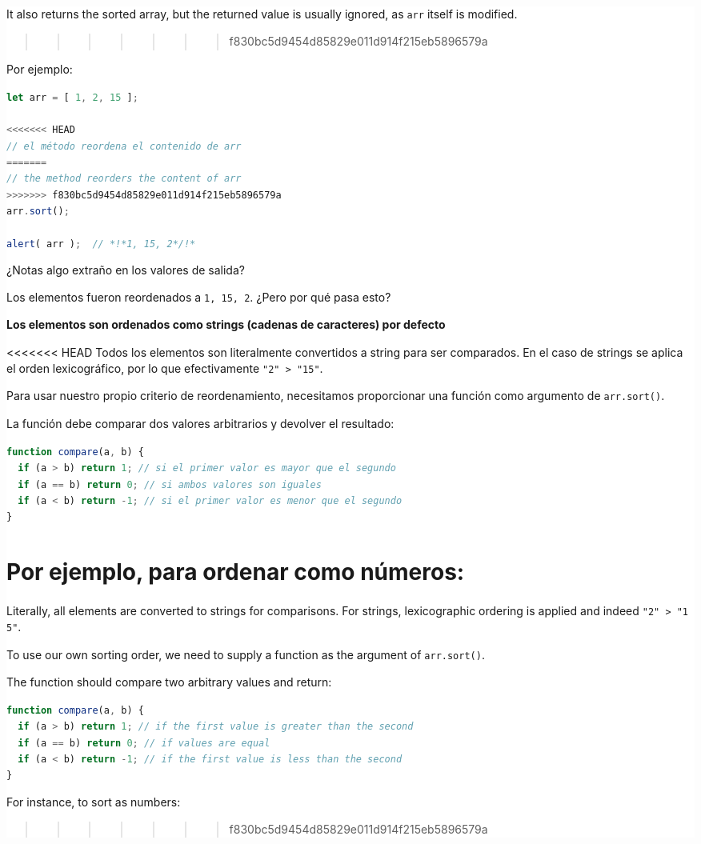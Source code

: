 It also returns the sorted array, but the returned value is usually ignored, as `arr` itself is modified.
>>>>>>> f830bc5d9454d85829e011d914f215eb5896579a

Por ejemplo:

```js run
let arr = [ 1, 2, 15 ];

<<<<<<< HEAD
// el método reordena el contenido de arr
=======
// the method reorders the content of arr
>>>>>>> f830bc5d9454d85829e011d914f215eb5896579a
arr.sort();

alert( arr );  // *!*1, 15, 2*/!*
```

¿Notas algo extraño en los valores de salida?

Los elementos fueron reordenados a `1, 15, 2`. ¿Pero por qué pasa esto?

**Los elementos son ordenados como strings (cadenas de caracteres) por defecto**

<<<<<<< HEAD
Todos los elementos son literalmente convertidos a string para ser comparados. En el caso de strings se aplica el orden lexicográfico, por lo que efectivamente `"2" > "15"`.

Para usar nuestro propio criterio de reordenamiento, necesitamos proporcionar una función como argumento de `arr.sort()`.

La función debe comparar dos valores arbitrarios y devolver el resultado:
```js
function compare(a, b) {
  if (a > b) return 1; // si el primer valor es mayor que el segundo
  if (a == b) return 0; // si ambos valores son iguales
  if (a < b) return -1; // si el primer valor es menor que el segundo
}
```

Por ejemplo, para ordenar como números:
=======
Literally, all elements are converted to strings for comparisons. For strings, lexicographic ordering is applied and indeed `"2" > "15"`.

To use our own sorting order, we need to supply a function as the argument of `arr.sort()`.

The function should compare two arbitrary values and return:
```js
function compare(a, b) {
  if (a > b) return 1; // if the first value is greater than the second
  if (a == b) return 0; // if values are equal
  if (a < b) return -1; // if the first value is less than the second
}
```

For instance, to sort as numbers:
>>>>>>> f830bc5d9454d85829e011d914f215eb5896579a


  [Symbol.isConcatSpreadable]: true,